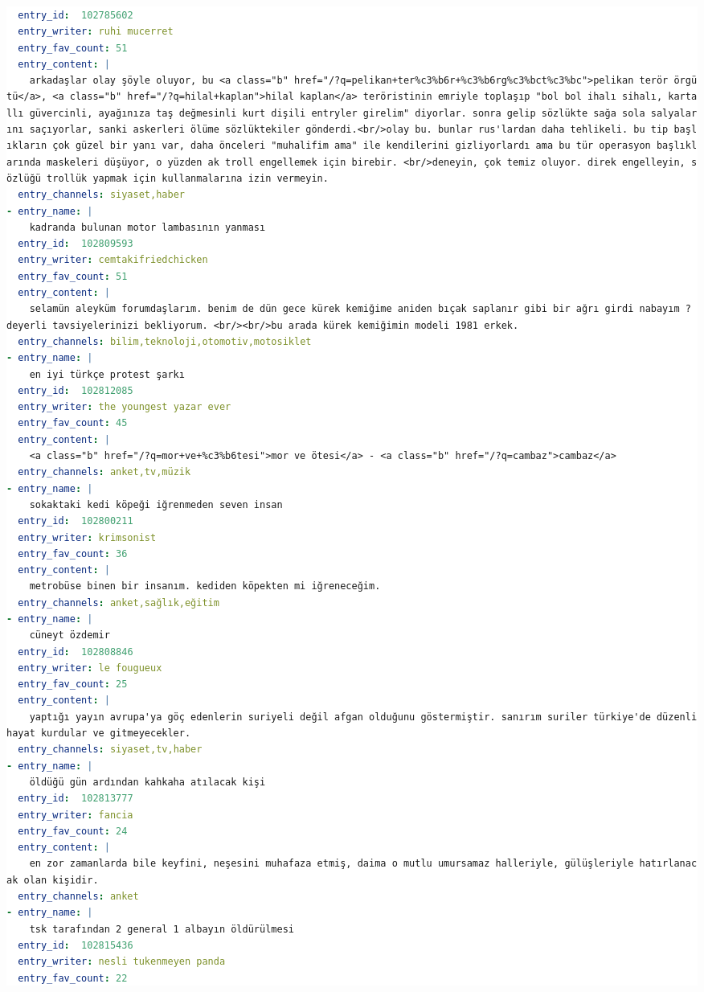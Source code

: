 ```yaml
  entry_id:  102785602
  entry_writer: ruhi mucerret
  entry_fav_count: 51
  entry_content: |
    arkadaşlar olay şöyle oluyor, bu <a class="b" href="/?q=pelikan+ter%c3%b6r+%c3%b6rg%c3%bct%c3%bc">pelikan terör örgütü</a>, <a class="b" href="/?q=hilal+kaplan">hilal kaplan</a> teröristinin emriyle toplaşıp "bol bol ihalı sihalı, kartallı güvercinli, ayağınıza taş değmesinli kurt dişili entryler girelim" diyorlar. sonra gelip sözlükte sağa sola salyalarını saçıyorlar, sanki askerleri ölüme sözlüktekiler gönderdi.<br/>olay bu. bunlar rus'lardan daha tehlikeli. bu tip başlıkların çok güzel bir yanı var, daha önceleri "muhalifim ama" ile kendilerini gizliyorlardı ama bu tür operasyon başlıklarında maskeleri düşüyor, o yüzden ak troll engellemek için birebir. <br/>deneyin, çok temiz oluyor. direk engelleyin, sözlüğü trollük yapmak için kullanmalarına izin vermeyin.
  entry_channels: siyaset,haber
- entry_name: |
    kadranda bulunan motor lambasının yanması
  entry_id:  102809593
  entry_writer: cemtakifriedchicken
  entry_fav_count: 51
  entry_content: |
    selamün aleyküm forumdaşlarım. benim de dün gece kürek kemiğime aniden bıçak saplanır gibi bir ağrı girdi nabayım ? deyerli tavsiyelerinizi bekliyorum. <br/><br/>bu arada kürek kemiğimin modeli 1981 erkek.
  entry_channels: bilim,teknoloji,otomotiv,motosiklet
- entry_name: |
    en iyi türkçe protest şarkı
  entry_id:  102812085
  entry_writer: the youngest yazar ever
  entry_fav_count: 45
  entry_content: |
    <a class="b" href="/?q=mor+ve+%c3%b6tesi">mor ve ötesi</a> - <a class="b" href="/?q=cambaz">cambaz</a>
  entry_channels: anket,tv,müzik
- entry_name: |
    sokaktaki kedi köpeği iğrenmeden seven insan
  entry_id:  102800211
  entry_writer: krimsonist
  entry_fav_count: 36
  entry_content: |
    metrobüse binen bir insanım. kediden köpekten mi iğreneceğim.
  entry_channels: anket,sağlık,eğitim
- entry_name: |
    cüneyt özdemir
  entry_id:  102808846
  entry_writer: le fougueux
  entry_fav_count: 25
  entry_content: |
    yaptığı yayın avrupa'ya göç edenlerin suriyeli değil afgan olduğunu göstermiştir. sanırım suriler türkiye'de düzenli hayat kurdular ve gitmeyecekler.
  entry_channels: siyaset,tv,haber
- entry_name: |
    öldüğü gün ardından kahkaha atılacak kişi
  entry_id:  102813777
  entry_writer: fancia
  entry_fav_count: 24
  entry_content: |
    en zor zamanlarda bile keyfini, neşesini muhafaza etmiş, daima o mutlu umursamaz halleriyle, gülüşleriyle hatırlanacak olan kişidir.
  entry_channels: anket
- entry_name: |
    tsk tarafından 2 general 1 albayın öldürülmesi
  entry_id:  102815436
  entry_writer: nesli tukenmeyen panda
  entry_fav_count: 22
```